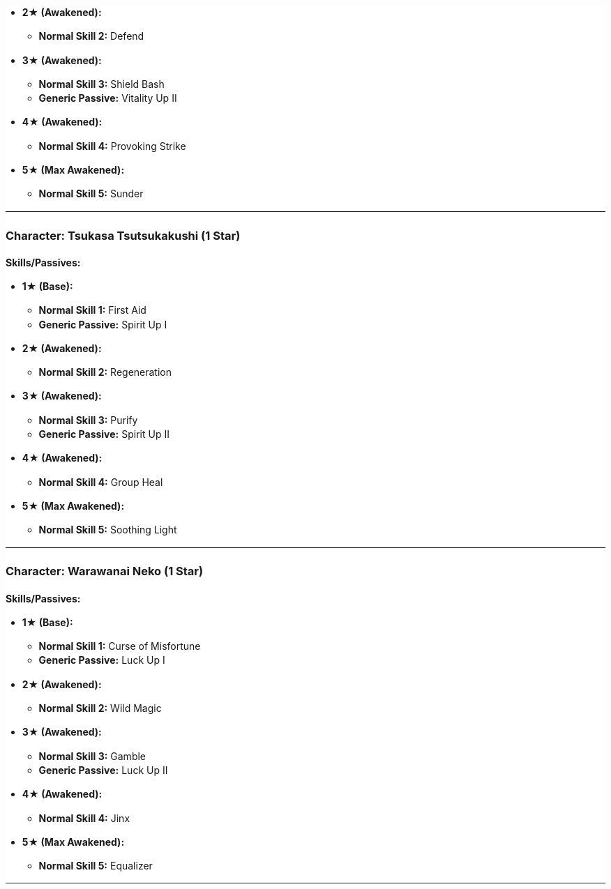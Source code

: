 *   **2★ (Awakened):**
    *   **Normal Skill 2:** Defend

*   **3★ (Awakened):**
    *   **Normal Skill 3:** Shield Bash
    *   **Generic Passive:** Vitality Up II

*   **4★ (Awakened):**
    *   **Normal Skill 4:** Provoking Strike

*   **5★ (Max Awakened):**
    *   **Normal Skill 5:** Sunder

---
### **Character: Tsukasa Tsutsukakushi (1 Star)**

**Skills/Passives:**

*   **1★ (Base):**
    *   **Normal Skill 1:** First Aid
    *   **Generic Passive:** Spirit Up I

*   **2★ (Awakened):**
    *   **Normal Skill 2:** Regeneration

*   **3★ (Awakened):**
    *   **Normal Skill 3:** Purify
    *   **Generic Passive:** Spirit Up II

*   **4★ (Awakened):**
    *   **Normal Skill 4:** Group Heal

*   **5★ (Max Awakened):**
    *   **Normal Skill 5:** Soothing Light

---
### **Character: Warawanai Neko (1 Star)**

**Skills/Passives:**

*   **1★ (Base):**
    *   **Normal Skill 1:** Curse of Misfortune
    *   **Generic Passive:** Luck Up I

*   **2★ (Awakened):**
    *   **Normal Skill 2:** Wild Magic

*   **3★ (Awakened):**
    *   **Normal Skill 3:** Gamble
    *   **Generic Passive:** Luck Up II

*   **4★ (Awakened):**
    *   **Normal Skill 4:** Jinx

*   **5★ (Max Awakened):**
    *   **Normal Skill 5:** Equalizer

---